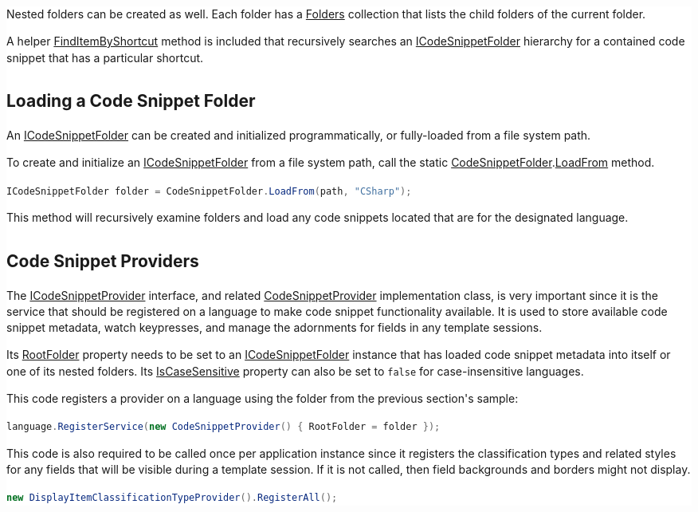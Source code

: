 Nested folders can be created as well.  Each folder has a [Folders](xref:ActiproSoftware.Windows.Controls.SyntaxEditor.IntelliPrompt.ICodeSnippetFolder.Folders) collection that lists the child folders of the current folder.

A helper [FindItemByShortcut](xref:ActiproSoftware.Windows.Controls.SyntaxEditor.IntelliPrompt.ICodeSnippetFolder.FindItemByShortcut*) method is included that recursively searches an [ICodeSnippetFolder](xref:ActiproSoftware.Windows.Controls.SyntaxEditor.IntelliPrompt.ICodeSnippetFolder) hierarchy for a contained code snippet that has a particular shortcut.

## Loading a Code Snippet Folder

An [ICodeSnippetFolder](xref:ActiproSoftware.Windows.Controls.SyntaxEditor.IntelliPrompt.ICodeSnippetFolder) can be created and initialized programmatically, or fully-loaded from a file system path.

To create and initialize an [ICodeSnippetFolder](xref:ActiproSoftware.Windows.Controls.SyntaxEditor.IntelliPrompt.ICodeSnippetFolder) from a file system path, call the static [CodeSnippetFolder](xref:ActiproSoftware.Windows.Controls.SyntaxEditor.IntelliPrompt.Implementation.CodeSnippetFolder).[LoadFrom](xref:ActiproSoftware.Windows.Controls.SyntaxEditor.IntelliPrompt.Implementation.CodeSnippetFolder.LoadFrom*) method.

```csharp
ICodeSnippetFolder folder = CodeSnippetFolder.LoadFrom(path, "CSharp");
```

This method will recursively examine folders and load any code snippets located that are for the designated language.

## Code Snippet Providers

The [ICodeSnippetProvider](xref:ActiproSoftware.Windows.Controls.SyntaxEditor.IntelliPrompt.ICodeSnippetProvider) interface, and related [CodeSnippetProvider](xref:ActiproSoftware.Windows.Controls.SyntaxEditor.IntelliPrompt.Implementation.CodeSnippetProvider) implementation class, is very important since it is the service that should be registered on a language to make code snippet functionality available.  It is used to store available code snippet metadata, watch keypresses, and manage the adornments for fields in any template sessions.

Its [RootFolder](xref:ActiproSoftware.Windows.Controls.SyntaxEditor.IntelliPrompt.ICodeSnippetProvider.RootFolder) property needs to be set to an [ICodeSnippetFolder](xref:ActiproSoftware.Windows.Controls.SyntaxEditor.IntelliPrompt.ICodeSnippetFolder) instance that has loaded code snippet metadata into itself or one of its nested folders.  Its [IsCaseSensitive](xref:ActiproSoftware.Windows.Controls.SyntaxEditor.IntelliPrompt.ICodeSnippetProvider.IsCaseSensitive) property can also be set to `false` for case-insensitive languages.

This code registers a provider on a language using the folder from the previous section's sample:

```csharp
language.RegisterService(new CodeSnippetProvider() { RootFolder = folder });
```

This code is also required to be called once per application instance since it registers the classification types and related styles for any fields that will be visible during a template session.  If it is not called, then field backgrounds and borders might not display.

```csharp
new DisplayItemClassificationTypeProvider().RegisterAll();
```
